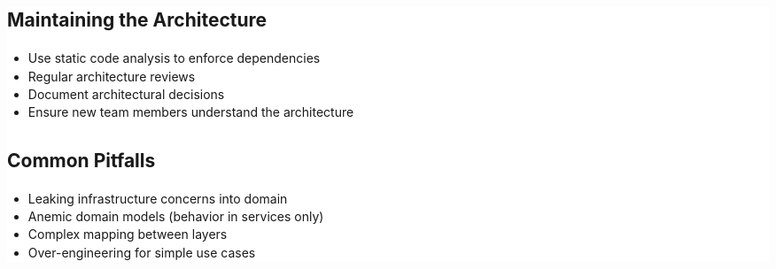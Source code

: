 ## Maintaining the Architecture

- Use static code analysis to enforce dependencies
- Regular architecture reviews
- Document architectural decisions
- Ensure new team members understand the architecture

## Common Pitfalls

- Leaking infrastructure concerns into domain
- Anemic domain models (behavior in services only)
- Complex mapping between layers
- Over-engineering for simple use cases